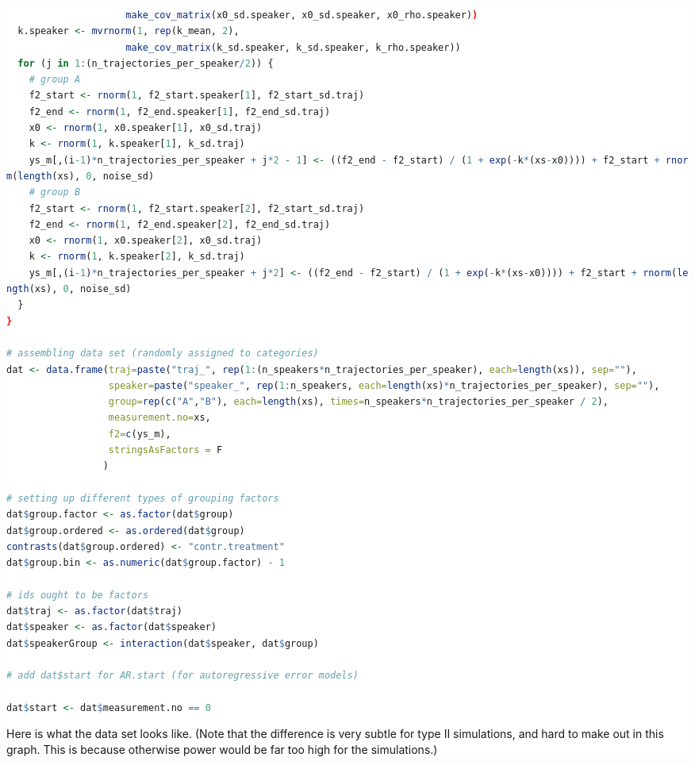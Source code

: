 ``` r
                     make_cov_matrix(x0_sd.speaker, x0_sd.speaker, x0_rho.speaker))
  k.speaker <- mvrnorm(1, rep(k_mean, 2), 
                     make_cov_matrix(k_sd.speaker, k_sd.speaker, k_rho.speaker))
  for (j in 1:(n_trajectories_per_speaker/2)) {
    # group A
    f2_start <- rnorm(1, f2_start.speaker[1], f2_start_sd.traj)
    f2_end <- rnorm(1, f2_end.speaker[1], f2_end_sd.traj)
    x0 <- rnorm(1, x0.speaker[1], x0_sd.traj)
    k <- rnorm(1, k.speaker[1], k_sd.traj)
    ys_m[,(i-1)*n_trajectories_per_speaker + j*2 - 1] <- ((f2_end - f2_start) / (1 + exp(-k*(xs-x0)))) + f2_start + rnorm(length(xs), 0, noise_sd)
    # group B
    f2_start <- rnorm(1, f2_start.speaker[2], f2_start_sd.traj)
    f2_end <- rnorm(1, f2_end.speaker[2], f2_end_sd.traj)
    x0 <- rnorm(1, x0.speaker[2], x0_sd.traj)
    k <- rnorm(1, k.speaker[2], k_sd.traj)
    ys_m[,(i-1)*n_trajectories_per_speaker + j*2] <- ((f2_end - f2_start) / (1 + exp(-k*(xs-x0)))) + f2_start + rnorm(length(xs), 0, noise_sd)
  }
}

# assembling data set (randomly assigned to categories)
dat <- data.frame(traj=paste("traj_", rep(1:(n_speakers*n_trajectories_per_speaker), each=length(xs)), sep=""),
                  speaker=paste("speaker_", rep(1:n_speakers, each=length(xs)*n_trajectories_per_speaker), sep=""),
                  group=rep(c("A","B"), each=length(xs), times=n_speakers*n_trajectories_per_speaker / 2),
                  measurement.no=xs, 
                  f2=c(ys_m),
                  stringsAsFactors = F
                 )

# setting up different types of grouping factors
dat$group.factor <- as.factor(dat$group)
dat$group.ordered <- as.ordered(dat$group)
contrasts(dat$group.ordered) <- "contr.treatment"
dat$group.bin <- as.numeric(dat$group.factor) - 1

# ids ought to be factors  
dat$traj <- as.factor(dat$traj)
dat$speaker <- as.factor(dat$speaker)
dat$speakerGroup <- interaction(dat$speaker, dat$group)

# add dat$start for AR.start (for autoregressive error models)

dat$start <- dat$measurement.no == 0
```

Here is what the data set looks like. (Note that the difference is very
subtle for type II simulations, and hard to make out in this graph. This
is because otherwise power would be far too high for the simulations.)
